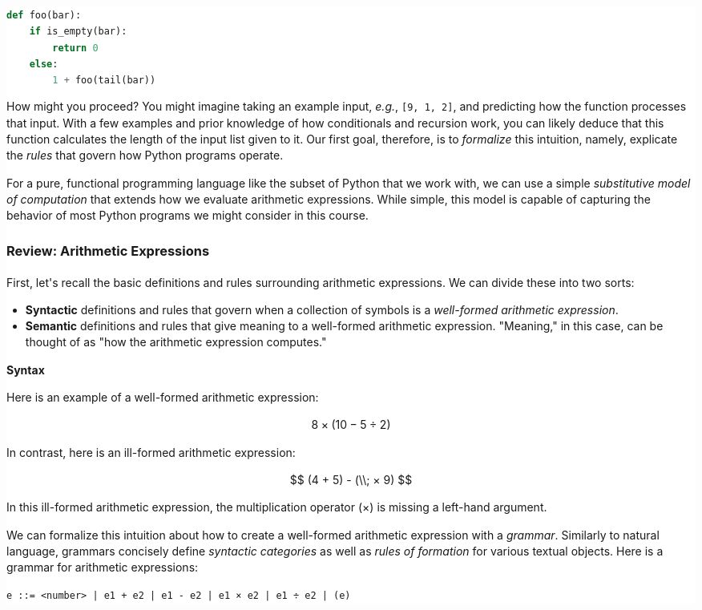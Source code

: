 ~~~python
def foo(bar):
    if is_empty(bar):
        return 0
    else:
        1 + foo(tail(bar))
~~~

How might you proceed?
You might imagine taking an example input, _e.g._, `[9, 1, 2]`, and predicting how the function processes that input.
With a few examples and prior knowledge of how conditionals and recursion work, you can likely deduce that this function calculates the length of the input list given to it.
Our first goal, therefore, is to _formalize_ this intuition, namely, explicate the _rules_ that govern how Python programs operate.

For a pure, functional programming language like the subset of Python that we work with, we can use a simple _substitutive model of computation_ that extends how we evaluate arithmetic expressions.
While simple, this model is capable of capturing the behavior of most Python programs we might consider in this course.

### Review: Arithmetic Expressions

First, let's recall the basic definitions and rules surrounding arithmetic expressions.
We can divide these into two sorts:

+   **Syntactic** definitions and rules that govern when a collection of symbols is a _well-formed arithmetic expression_.
+   **Semantic** definitions and rules that give meaning to a well-formed arithmetic expression.
    "Meaning," in this case, can be thought of as "how the arithmetic expression computes."

**Syntax**

Here is an example of a well-formed arithmetic expression:

$$
8 × (10 - 5 ÷ 2)
$$

In contrast, here is an ill-formed arithmetic expression:

$$
(4 + 5) - (\\; × 9)
$$

In this ill-formed arithmetic expression, the multiplication operator (×) is missing a left-hand argument.

We can formalize this intuition about how to create a well-formed arithmetic expression with a _grammar_.
Similarly to natural language, grammars concisely define _syntactic categories_ as well as _rules of formation_ for various textual objects.
Here is a grammar for arithmetic expressions:

~~~
e ::= <number> | e1 + e2 | e1 - e2 | e1 × e2 | e1 ÷ e2 | (e)
~~~
